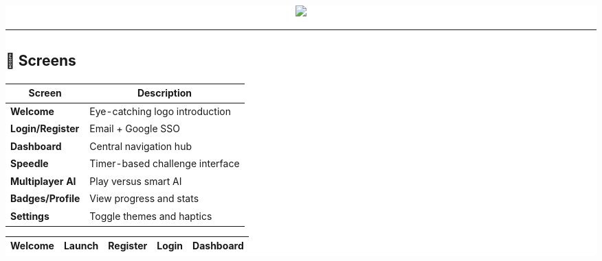 <p align="center">
  <img src="https://media0.giphy.com/media/v1.Y2lkPWFkZWE2ZTUyOHlhOWRwd204N2poZ2NjMjhnNGwwbTZqbnJ6Mmt3aWg2OGNoY21oaSZlcD12MV9naWZzX3NlYXJjaCZjdD1n/62HRHz7zZZYThhTwEI/giphy.gif" width="400"/>
</p>

---

## 📱 Screens

| Screen | Description |
|--------|--------------|
| **Welcome** | Eye-catching logo introduction |
| **Login/Register** | Email + Google SSO |
| **Dashboard** | Central navigation hub |
| **Speedle** | Timer-based challenge interface |
| **Multiplayer AI** | Play versus smart AI |
| **Badges/Profile** | View progress and stats |
| **Settings** | Toggle themes and haptics |

| Welcome | Launch | Register | Login | Dashboard |
|---------|--------|----------|-------|-----------|